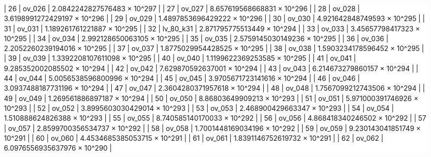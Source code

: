| 26 | ov_026 | 2.0842242827576483 × 10^297 |
| 27 | ov_027 | 8.657619568668831 × 10^296 |
| 28 | ov_028 | 3.6198991272429197 × 10^296 |
| 29 | ov_029 | 1.4897853696429222 × 10^296 |
| 30 | ov_030 | 4.921642848749593 × 10^295 |
| 31 | ov_031 | 1.189261761221887 × 10^295 |
| 32 | lv_80_k31 | 2.871795775513449 × 10^294 |
| 33 | ov_033 | 3.45657798417323 × 10^295 |
| 34 | ov_034 | 2.992128650063105 × 10^295 |
| 35 | ov_035 | 2.5759145030149236 × 10^295 |
| 36 | ov_036 | 2.2052260239194016 × 10^295 |
| 37 | ov_037 | 1.8775029954428525 × 10^295 |
| 38 | ov_038 | 1.5903234178596452 × 10^295 |
| 39 | ov_039 | 1.3392208107611098 × 10^295 |
| 40 | ov_040 | 1.1199622369253585 × 10^295 |
| 41 | ov_041 | 9.285352002085502 × 10^294 |
| 42 | ov_042 | 7.629870592637001 × 10^294 |
| 43 | ov_043 | 6.214673279860157 × 10^294 |
| 44 | ov_044 | 5.0056538596800996 × 10^294 |
| 45 | ov_045 | 3.9705671723141616 × 10^294 |
| 46 | ov_046 | 3.0937488187731196 × 10^294 |
| 47 | ov_047 | 2.3604280371957618 × 10^294 |
| 48 | ov_048 | 1.7567099212743506 × 10^294 |
| 49 | ov_049 | 1.269561886897187 × 10^294 |
| 50 | ov_050 | 8.86803649909213 × 10^293 |
| 51 | ov_051 | 5.971000391746926 × 10^293 |
| 52 | ov_052 | 3.8995603030429014 × 10^293 |
| 53 | ov_053 | 2.468900429663347 × 10^293 |
| 54 | ov_054 | 1.510888624826388 × 10^293 |
| 55 | ov_055 | 8.740585140170033 × 10^292 |
| 56 | ov_056 | 4.868418340246502 × 10^292 |
| 57 | ov_057 | 2.8599700356534737 × 10^292 |
| 58 | ov_058 | 1.7001448169034196 × 10^292 |
| 59 | ov_059 | 9.230143041851749 × 10^291 |
| 60 | ov_060 | 4.4534685385053715 × 10^291 |
| 61 | ov_061 | 1.8391146752619732 × 10^291 |
| 62 | ov_062 | 6.0976556935637976 × 10^290 |